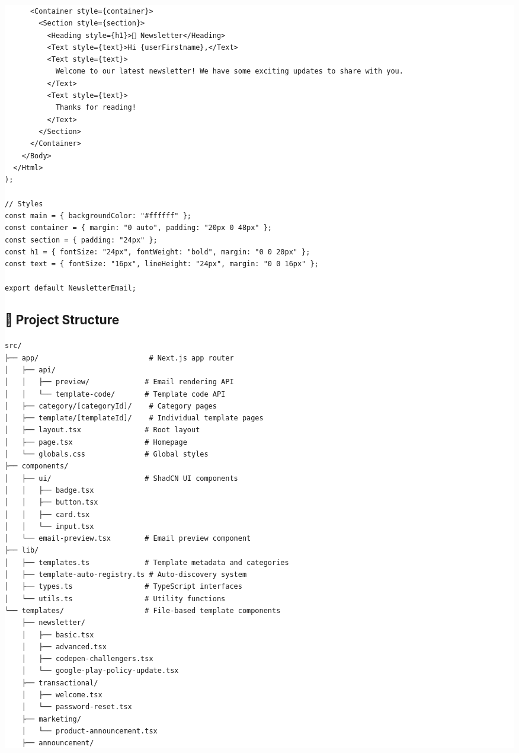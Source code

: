 ```tsx
      <Container style={container}>
        <Section style={section}>
          <Heading style={h1}>📧 Newsletter</Heading>
          <Text style={text}>Hi {userFirstname},</Text>
          <Text style={text}>
            Welcome to our latest newsletter! We have some exciting updates to share with you.
          </Text>
          <Text style={text}>
            Thanks for reading!
          </Text>
        </Section>
      </Container>
    </Body>
  </Html>
);

// Styles
const main = { backgroundColor: "#ffffff" };
const container = { margin: "0 auto", padding: "20px 0 48px" };
const section = { padding: "24px" };
const h1 = { fontSize: "24px", fontWeight: "bold", margin: "0 0 20px" };
const text = { fontSize: "16px", lineHeight: "24px", margin: "0 0 16px" };

export default NewsletterEmail;
```

## 📁 Project Structure

```
src/
├── app/                          # Next.js app router
│   ├── api/
│   │   ├── preview/             # Email rendering API
│   │   └── template-code/       # Template code API
│   ├── category/[categoryId]/    # Category pages
│   ├── template/[templateId]/    # Individual template pages
│   ├── layout.tsx               # Root layout
│   ├── page.tsx                 # Homepage
│   └── globals.css              # Global styles
├── components/
│   ├── ui/                      # ShadCN UI components
│   │   ├── badge.tsx
│   │   ├── button.tsx
│   │   ├── card.tsx
│   │   └── input.tsx
│   └── email-preview.tsx        # Email preview component
├── lib/
│   ├── templates.ts             # Template metadata and categories
│   ├── template-auto-registry.ts # Auto-discovery system
│   ├── types.ts                 # TypeScript interfaces
│   └── utils.ts                 # Utility functions
└── templates/                   # File-based template components
    ├── newsletter/
    │   ├── basic.tsx
    │   ├── advanced.tsx
    │   ├── codepen-challengers.tsx
    │   └── google-play-policy-update.tsx
    ├── transactional/
    │   ├── welcome.tsx
    │   └── password-reset.tsx
    ├── marketing/
    │   └── product-announcement.tsx
    ├── announcement/
```